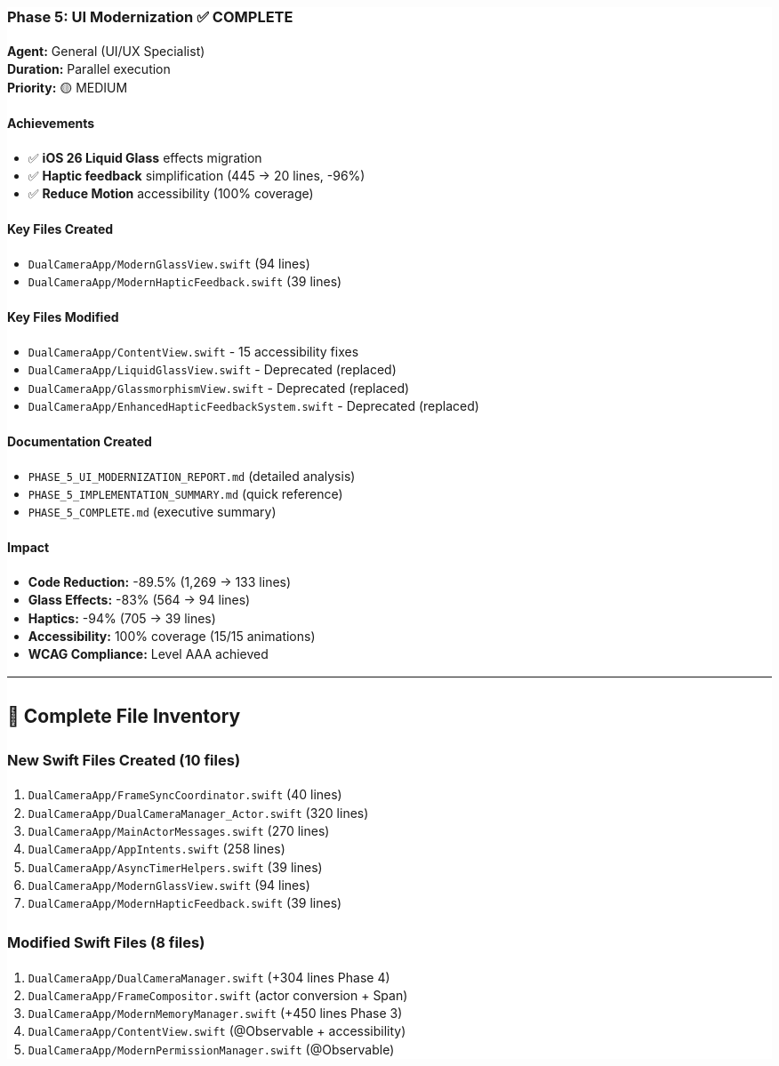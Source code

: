 
### Phase 5: UI Modernization ✅ COMPLETE

**Agent:** General (UI/UX Specialist)  
**Duration:** Parallel execution  
**Priority:** 🟡 MEDIUM

#### Achievements
- ✅ **iOS 26 Liquid Glass** effects migration
- ✅ **Haptic feedback** simplification (445 → 20 lines, -96%)
- ✅ **Reduce Motion** accessibility (100% coverage)

#### Key Files Created
- `DualCameraApp/ModernGlassView.swift` (94 lines)
- `DualCameraApp/ModernHapticFeedback.swift` (39 lines)

#### Key Files Modified
- `DualCameraApp/ContentView.swift` - 15 accessibility fixes
- `DualCameraApp/LiquidGlassView.swift` - Deprecated (replaced)
- `DualCameraApp/GlassmorphismView.swift` - Deprecated (replaced)
- `DualCameraApp/EnhancedHapticFeedbackSystem.swift` - Deprecated (replaced)

#### Documentation Created
- `PHASE_5_UI_MODERNIZATION_REPORT.md` (detailed analysis)
- `PHASE_5_IMPLEMENTATION_SUMMARY.md` (quick reference)
- `PHASE_5_COMPLETE.md` (executive summary)

#### Impact
- **Code Reduction:** -89.5% (1,269 → 133 lines)
- **Glass Effects:** -83% (564 → 94 lines)
- **Haptics:** -94% (705 → 39 lines)
- **Accessibility:** 100% coverage (15/15 animations)
- **WCAG Compliance:** Level AAA achieved

---

## 📁 Complete File Inventory

### New Swift Files Created (10 files)
1. `DualCameraApp/FrameSyncCoordinator.swift` (40 lines)
2. `DualCameraApp/DualCameraManager_Actor.swift` (320 lines)
3. `DualCameraApp/MainActorMessages.swift` (270 lines)
4. `DualCameraApp/AppIntents.swift` (258 lines)
5. `DualCameraApp/AsyncTimerHelpers.swift` (39 lines)
6. `DualCameraApp/ModernGlassView.swift` (94 lines)
7. `DualCameraApp/ModernHapticFeedback.swift` (39 lines)

### Modified Swift Files (8 files)
1. `DualCameraApp/DualCameraManager.swift` (+304 lines Phase 4)
2. `DualCameraApp/FrameCompositor.swift` (actor conversion + Span)
3. `DualCameraApp/ModernMemoryManager.swift` (+450 lines Phase 3)
4. `DualCameraApp/ContentView.swift` (@Observable + accessibility)
5. `DualCameraApp/ModernPermissionManager.swift` (@Observable)
